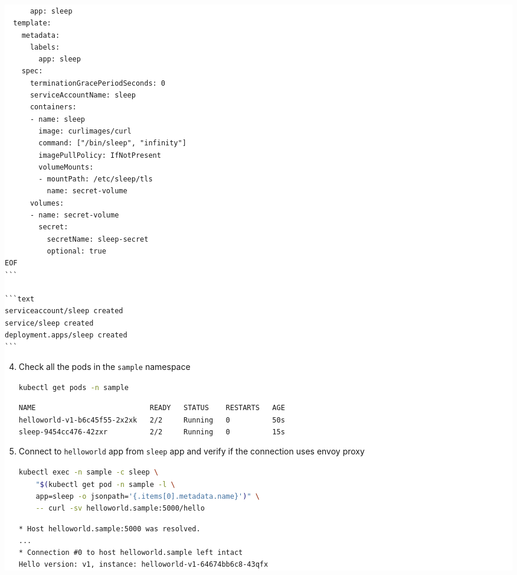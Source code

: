           app: sleep
      template:
        metadata:
          labels:
            app: sleep
        spec:
          terminationGracePeriodSeconds: 0
          serviceAccountName: sleep
          containers:
          - name: sleep
            image: curlimages/curl
            command: ["/bin/sleep", "infinity"]
            imagePullPolicy: IfNotPresent
            volumeMounts:
            - mountPath: /etc/sleep/tls
              name: secret-volume
          volumes:
          - name: secret-volume
            secret:
              secretName: sleep-secret
              optional: true
    EOF
    ```

    ```text
    serviceaccount/sleep created
    service/sleep created
    deployment.apps/sleep created
    ```

4. Check all the pods in the `sample` namespace

    ```sh
    kubectl get pods -n sample
    ```

    ```text
    NAME                           READY   STATUS    RESTARTS   AGE
    helloworld-v1-b6c45f55-2x2xk   2/2     Running   0          50s
    sleep-9454cc476-42zxr          2/2     Running   0          15s
    ```

5. Connect to `helloworld` app from `sleep` app and verify if the connection uses envoy proxy

    ```sh
    kubectl exec -n sample -c sleep \
        "$(kubectl get pod -n sample -l \
        app=sleep -o jsonpath='{.items[0].metadata.name}')" \
        -- curl -sv helloworld.sample:5000/hello
    ```

    ```text
    * Host helloworld.sample:5000 was resolved.
    ...
    * Connection #0 to host helloworld.sample left intact
    Hello version: v1, instance: helloworld-v1-64674bb6c8-43qfx
    ```

